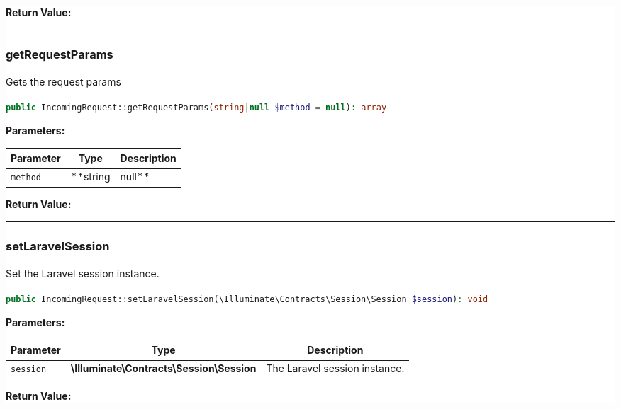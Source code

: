 







**Return Value:**





---
### getRequestParams

Gets the request params

```php
public IncomingRequest::getRequestParams(string|null $method = null): array
```








**Parameters:**

| Parameter | Type | Description |
|-----------|------|-------------|
| `method` | **string|null** |  |


**Return Value:**





---
### setLaravelSession

Set the Laravel session instance.

```php
public IncomingRequest::setLaravelSession(\Illuminate\Contracts\Session\Session $session): void
```








**Parameters:**

| Parameter | Type | Description |
|-----------|------|-------------|
| `session` | **\Illuminate\Contracts\Session\Session** | The Laravel session instance. |


**Return Value:**


